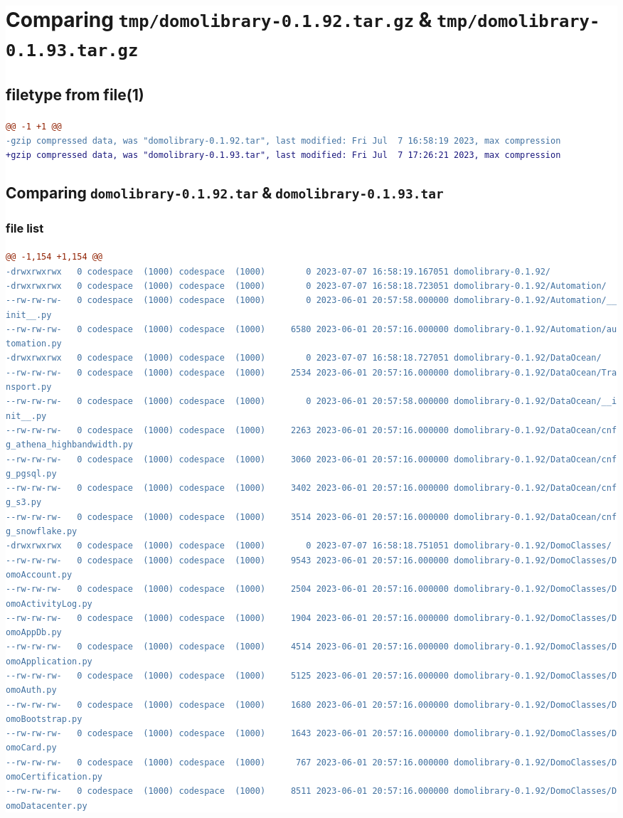 # Comparing `tmp/domolibrary-0.1.92.tar.gz` & `tmp/domolibrary-0.1.93.tar.gz`

## filetype from file(1)

```diff
@@ -1 +1 @@
-gzip compressed data, was "domolibrary-0.1.92.tar", last modified: Fri Jul  7 16:58:19 2023, max compression
+gzip compressed data, was "domolibrary-0.1.93.tar", last modified: Fri Jul  7 17:26:21 2023, max compression
```

## Comparing `domolibrary-0.1.92.tar` & `domolibrary-0.1.93.tar`

### file list

```diff
@@ -1,154 +1,154 @@
-drwxrwxrwx   0 codespace  (1000) codespace  (1000)        0 2023-07-07 16:58:19.167051 domolibrary-0.1.92/
-drwxrwxrwx   0 codespace  (1000) codespace  (1000)        0 2023-07-07 16:58:18.723051 domolibrary-0.1.92/Automation/
--rw-rw-rw-   0 codespace  (1000) codespace  (1000)        0 2023-06-01 20:57:58.000000 domolibrary-0.1.92/Automation/__init__.py
--rw-rw-rw-   0 codespace  (1000) codespace  (1000)     6580 2023-06-01 20:57:16.000000 domolibrary-0.1.92/Automation/automation.py
-drwxrwxrwx   0 codespace  (1000) codespace  (1000)        0 2023-07-07 16:58:18.727051 domolibrary-0.1.92/DataOcean/
--rw-rw-rw-   0 codespace  (1000) codespace  (1000)     2534 2023-06-01 20:57:16.000000 domolibrary-0.1.92/DataOcean/Transport.py
--rw-rw-rw-   0 codespace  (1000) codespace  (1000)        0 2023-06-01 20:57:58.000000 domolibrary-0.1.92/DataOcean/__init__.py
--rw-rw-rw-   0 codespace  (1000) codespace  (1000)     2263 2023-06-01 20:57:16.000000 domolibrary-0.1.92/DataOcean/cnfg_athena_highbandwidth.py
--rw-rw-rw-   0 codespace  (1000) codespace  (1000)     3060 2023-06-01 20:57:16.000000 domolibrary-0.1.92/DataOcean/cnfg_pgsql.py
--rw-rw-rw-   0 codespace  (1000) codespace  (1000)     3402 2023-06-01 20:57:16.000000 domolibrary-0.1.92/DataOcean/cnfg_s3.py
--rw-rw-rw-   0 codespace  (1000) codespace  (1000)     3514 2023-06-01 20:57:16.000000 domolibrary-0.1.92/DataOcean/cnfg_snowflake.py
-drwxrwxrwx   0 codespace  (1000) codespace  (1000)        0 2023-07-07 16:58:18.751051 domolibrary-0.1.92/DomoClasses/
--rw-rw-rw-   0 codespace  (1000) codespace  (1000)     9543 2023-06-01 20:57:16.000000 domolibrary-0.1.92/DomoClasses/DomoAccount.py
--rw-rw-rw-   0 codespace  (1000) codespace  (1000)     2504 2023-06-01 20:57:16.000000 domolibrary-0.1.92/DomoClasses/DomoActivityLog.py
--rw-rw-rw-   0 codespace  (1000) codespace  (1000)     1904 2023-06-01 20:57:16.000000 domolibrary-0.1.92/DomoClasses/DomoAppDb.py
--rw-rw-rw-   0 codespace  (1000) codespace  (1000)     4514 2023-06-01 20:57:16.000000 domolibrary-0.1.92/DomoClasses/DomoApplication.py
--rw-rw-rw-   0 codespace  (1000) codespace  (1000)     5125 2023-06-01 20:57:16.000000 domolibrary-0.1.92/DomoClasses/DomoAuth.py
--rw-rw-rw-   0 codespace  (1000) codespace  (1000)     1680 2023-06-01 20:57:16.000000 domolibrary-0.1.92/DomoClasses/DomoBootstrap.py
--rw-rw-rw-   0 codespace  (1000) codespace  (1000)     1643 2023-06-01 20:57:16.000000 domolibrary-0.1.92/DomoClasses/DomoCard.py
--rw-rw-rw-   0 codespace  (1000) codespace  (1000)      767 2023-06-01 20:57:16.000000 domolibrary-0.1.92/DomoClasses/DomoCertification.py
--rw-rw-rw-   0 codespace  (1000) codespace  (1000)     8511 2023-06-01 20:57:16.000000 domolibrary-0.1.92/DomoClasses/DomoDatacenter.py
```